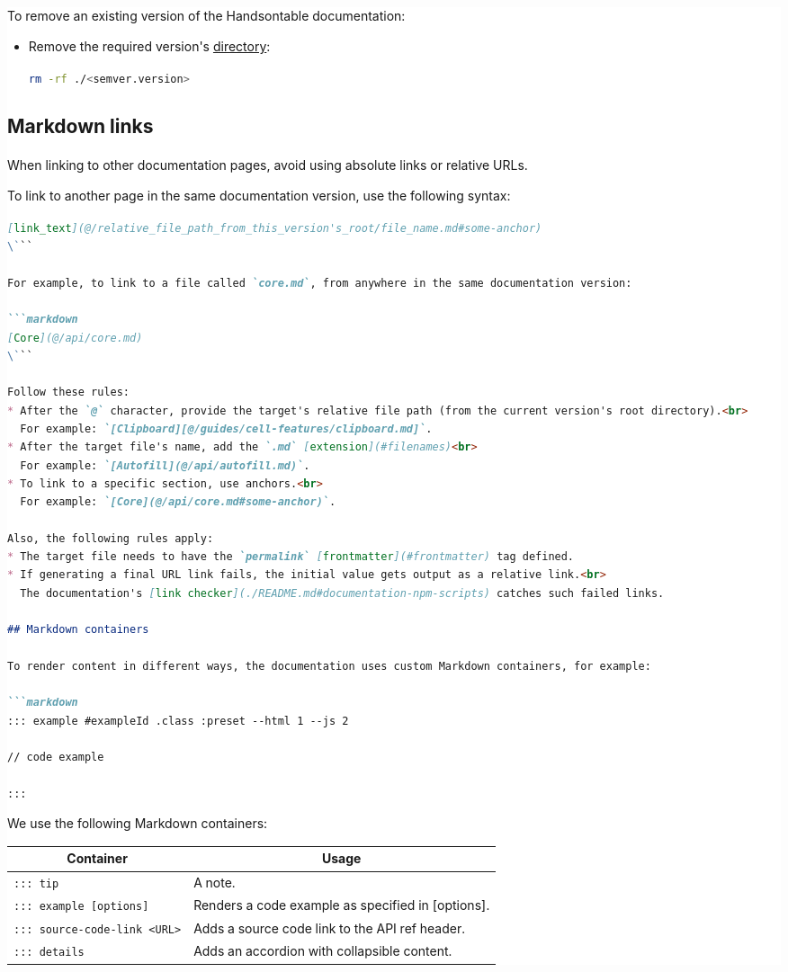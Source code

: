To remove an existing version of the Handsontable documentation:

* Remove the required version's [directory](./README.md#handsontable-docs-directory-structure):
  ```bash
  rm -rf ./<semver.version>
  ```

## Markdown links

When linking to other documentation pages, avoid using absolute links or relative URLs.

To link to another page in the same documentation version, use the following syntax:

```markdown
[link_text](@/relative_file_path_from_this_version's_root/file_name.md#some-anchor)
\```

For example, to link to a file called `core.md`, from anywhere in the same documentation version:

```markdown
[Core](@/api/core.md)
\```

Follow these rules:
* After the `@` character, provide the target's relative file path (from the current version's root directory).<br>
  For example: `[Clipboard][@/guides/cell-features/clipboard.md]`.
* After the target file's name, add the `.md` [extension](#filenames)<br>
  For example: `[Autofill](@/api/autofill.md)`.
* To link to a specific section, use anchors.<br>
  For example: `[Core](@/api/core.md#some-anchor)`.

Also, the following rules apply:
* The target file needs to have the `permalink` [frontmatter](#frontmatter) tag defined.
* If generating a final URL link fails, the initial value gets output as a relative link.<br>
  The documentation's [link checker](./README.md#documentation-npm-scripts) catches such failed links.

## Markdown containers

To render content in different ways, the documentation uses custom Markdown containers, for example:

```markdown
::: example #exampleId .class :preset --html 1 --js 2

// code example

:::
```

We use the following Markdown containers:

| Container                    | Usage                                             |
| -----------------------------|-------------------------------------------------- |
| `::: tip`                    | A note.                                           |
| `::: example [options]`      | Renders a code example as specified in [options]. |
| `::: source-code-link <URL>` | Adds a source code link to the API ref header.    |
| `::: details`                | Adds an accordion with collapsible content.       |
